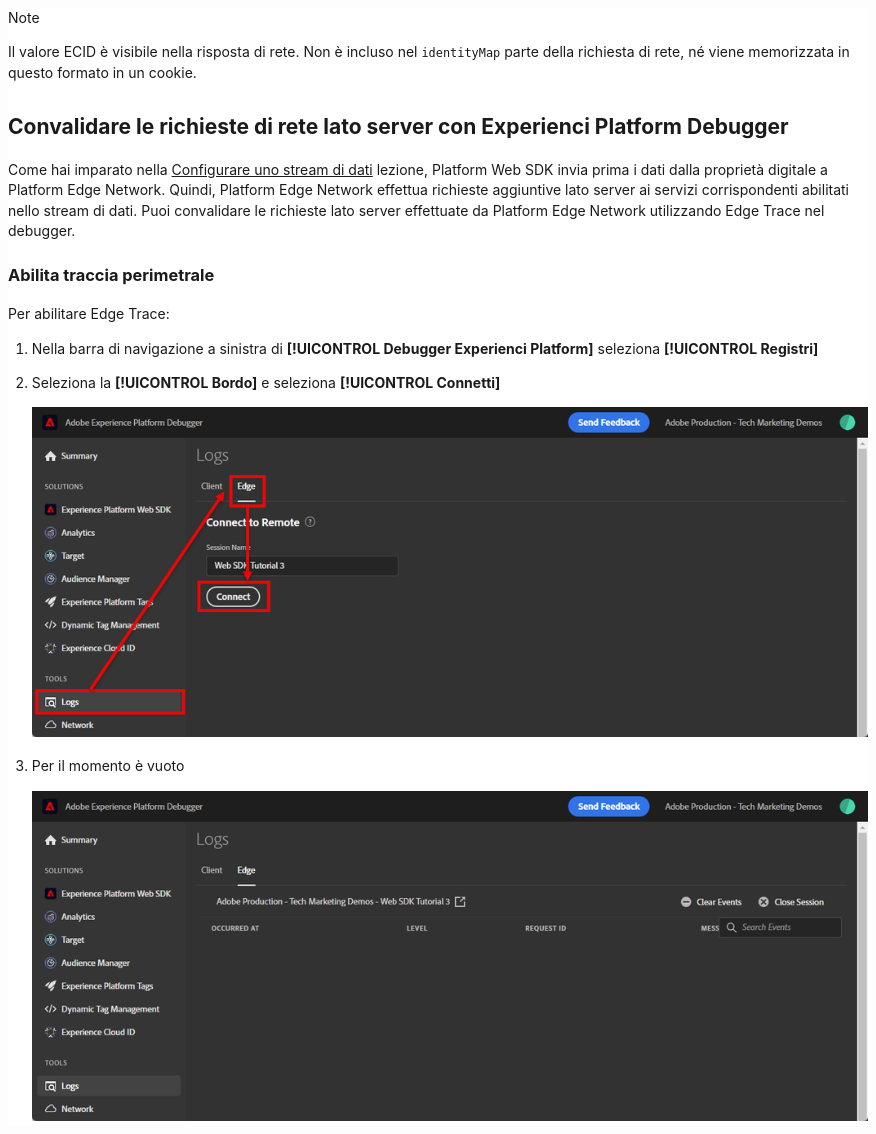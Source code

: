   >[!NOTE]
   >
   > Il valore ECID è visibile nella risposta di rete. Non è incluso nel `identityMap` parte della richiesta di rete, né viene memorizzata in questo formato in un cookie.

## Convalidare le richieste di rete lato server con Experienci Platform Debugger

Come hai imparato nella [Configurare uno stream di dati](configure-datastream.md) lezione, Platform Web SDK invia prima i dati dalla proprietà digitale a Platform Edge Network. Quindi, Platform Edge Network effettua richieste aggiuntive lato server ai servizi corrispondenti abilitati nello stream di dati. Puoi convalidare le richieste lato server effettuate da Platform Edge Network utilizzando Edge Trace nel debugger.




### Abilita traccia perimetrale

Per abilitare Edge Trace:

1. Nella barra di navigazione a sinistra di **[!UICONTROL Debugger Experienci Platform]** seleziona **[!UICONTROL Registri]**
1. Seleziona la **[!UICONTROL Bordo]** e seleziona **[!UICONTROL Connetti]**

   ![Connetti traccia spigolo](assets/analytics-debugger-edgeTrace.png)

1. Per il momento è vuoto

   ![Traccia bordi connessi](assets/analytics-debugger-edge-connected.png)
